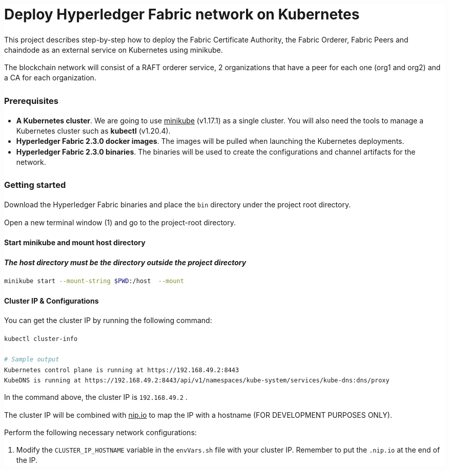 # Deploy Hyperledger Fabric network on Kubernetes

This project describes step-by-step how to deploy the Fabric Certificate Authority, the Fabric Orderer, Fabric Peers and chaindode as an external service on Kubernetes using minikube.

The blockchain network will consist of a RAFT orderer service, 2 organizations that have a peer for each one (org1 and org2) and a CA for each organization.

### Prerequisites

* **A Kubernetes cluster**.  We are going to use [minikube](https://kubernetes.io/docs/tasks/tools/) (v1.17.1) as a single cluster. You will also need the tools to manage a Kubernetes cluster such as **kubectl** (v1.20.4).
* **Hyperledger Fabric 2.3.0 docker images**. The images will be pulled when launching the Kubernetes deployments.
* **Hyperledger Fabric 2.3.0 binaries**. The binaries will be used to create the configurations and channel artifacts for the network.




### Getting started

Download the Hyperledger Fabric binaries and place the `bin` directory under the project root directory.

Open a new terminal window (1) and go to the project-root directory.

#### Start minikube and mount host directory

***The host directory must be the directory outside the project directory***

```bash
minikube start --mount-string $PWD:/host  --mount
```

#### Cluster IP & Configurations

You can get the cluster IP by running the following command:

```bash
kubectl cluster-info

# Sample output
Kubernetes control plane is running at https://192.168.49.2:8443
KubeDNS is running at https://192.168.49.2:8443/api/v1/namespaces/kube-system/services/kube-dns:dns/proxy
```
In the command above, the cluster IP is `192.168.49.2` .

The cluster IP will be combined with [nip.io](https://nip.io/) to map the IP with a hostname (FOR DEVELOPMENT PURPOSES ONLY). 

Perform the following necessary network configurations:

1. Modify the `CLUSTER_IP_HOSTNAME` variable in the `envVars.sh` file with your cluster IP. 
   Remember to put the `.nip.io` at the end of the IP.
